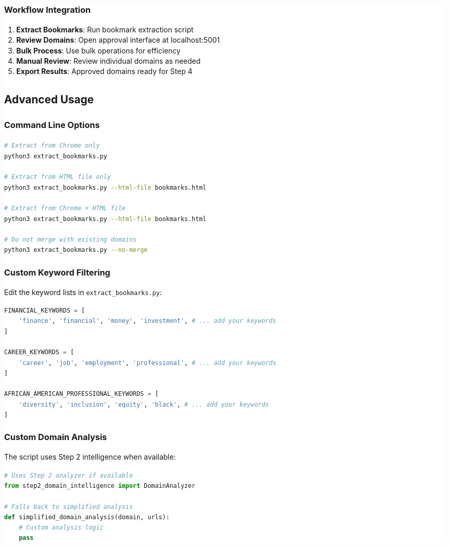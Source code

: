 ### Workflow Integration
1. **Extract Bookmarks**: Run bookmark extraction script
2. **Review Domains**: Open approval interface at localhost:5001
3. **Bulk Process**: Use bulk operations for efficiency
4. **Manual Review**: Review individual domains as needed
5. **Export Results**: Approved domains ready for Step 4

## Advanced Usage

### Command Line Options
```bash
# Extract from Chrome only
python3 extract_bookmarks.py

# Extract from HTML file only
python3 extract_bookmarks.py --html-file bookmarks.html

# Extract from Chrome + HTML file
python3 extract_bookmarks.py --html-file bookmarks.html

# Do not merge with existing domains
python3 extract_bookmarks.py --no-merge
```

### Custom Keyword Filtering
Edit the keyword lists in `extract_bookmarks.py`:
```python
FINANCIAL_KEYWORDS = [
    'finance', 'financial', 'money', 'investment', # ... add your keywords
]

CAREER_KEYWORDS = [
    'career', 'job', 'employment', 'professional', # ... add your keywords
]

AFRICAN_AMERICAN_PROFESSIONAL_KEYWORDS = [
    'diversity', 'inclusion', 'equity', 'black', # ... add your keywords
]
```

### Custom Domain Analysis
The script uses Step 2 intelligence when available:
```python
# Uses Step 2 analyzer if available
from step2_domain_intelligence import DomainAnalyzer

# Falls back to simplified analysis
def simplified_domain_analysis(domain, urls):
    # Custom analysis logic
    pass
```
